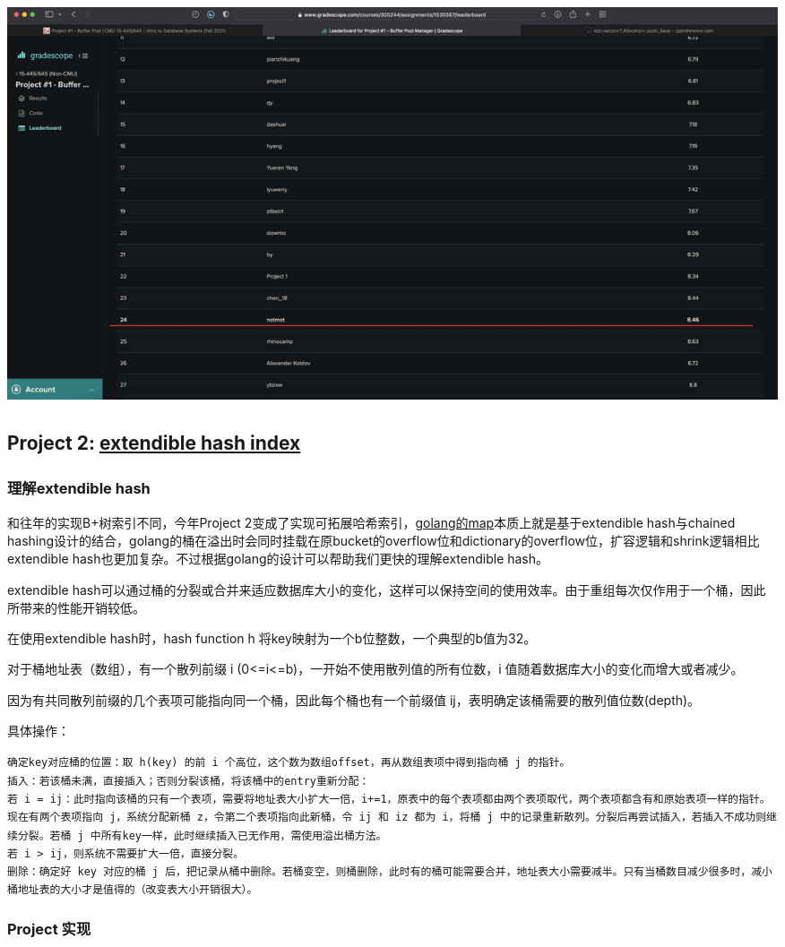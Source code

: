 ![rank](img/p1_1.jpg)


## Project 2: [extendible hash index][link2]

[link2]: https://15445.courses.cs.cmu.edu/fall2021/project2/

### 理解extendible hash

和往年的实现B+树索引不同，今年Project 2变成了实现可拓展哈希索引，[golang的map][link3]本质上就是基于extendible hash与chained hashing设计的结合，golang的桶在溢出时会同时挂载在原bucket的overflow位和dictionary的overflow位，扩容逻辑和shrink逻辑相比extendible hash也更加复杂。不过根据golang的设计可以帮助我们更快的理解extendible hash。

[link3]: https://www.qcrao.com/2019/05/22/dive-into-go-map/

extendible hash可以通过桶的分裂或合并来适应数据库大小的变化，这样可以保持空间的使用效率。由于重组每次仅作用于一个桶，因此所带来的性能开销较低。

在使用extendible hash时，hash function h 将key映射为一个b位整数，一个典型的b值为32。

对于桶地址表（数组），有一个散列前缀 i (0<=i<=b)，一开始不使用散列值的所有位数，i 值随着数据库大小的变化而增大或者减少。

因为有共同散列前缀的几个表项可能指向同一个桶，因此每个桶也有一个前缀值 ij，表明确定该桶需要的散列值位数(depth)。

具体操作：

```
确定key对应桶的位置：取 h(key) 的前 i 个高位，这个数为数组offset，再从数组表项中得到指向桶 j 的指针。
插入：若该桶未满，直接插入；否则分裂该桶，将该桶中的entry重新分配：
若 i = ij：此时指向该桶的只有一个表项，需要将地址表大小扩大一倍，i+=1，原表中的每个表项都由两个表项取代，两个表项都含有和原始表项一样的指针。现在有两个表项指向 j，系统分配新桶 z，令第二个表项指向此新桶，令 ij 和 iz 都为 i，将桶 j 中的记录重新散列。分裂后再尝试插入，若插入不成功则继续分裂。若桶 j 中所有key一样，此时继续插入已无作用，需使用溢出桶方法。
若 i > ij，则系统不需要扩大一倍，直接分裂。
删除：确定好 key 对应的桶 j 后，把记录从桶中删除。若桶变空，则桶删除，此时有的桶可能需要合并，地址表大小需要减半。只有当桶数目减少很多时，减小桶地址表的大小才是值得的（改变表大小开销很大）。
```


### Project 实现


[link1]: https://15445.courses.cs.cmu.edu/fall2021/project1/
[link4]: https://15445.courses.cs.cmu.edu/fall2021/project4/